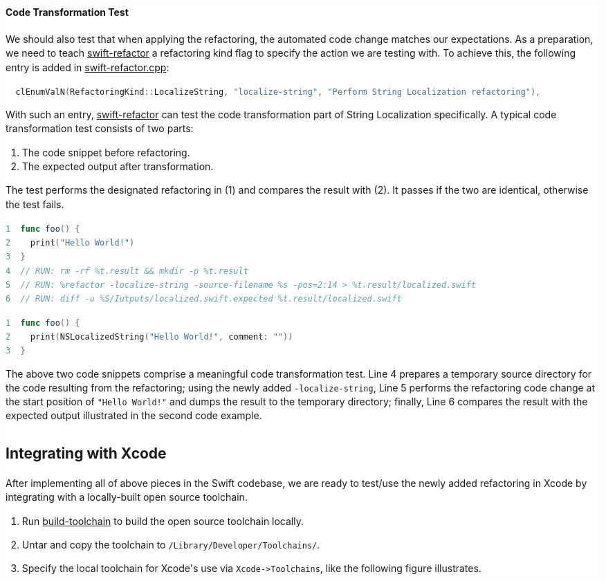 #### Code Transformation Test

We should also test that when applying the refactoring, the automated code
change matches our expectations. As a preparation, we need to teach [swift-refactor]
a refactoring kind flag to specify the action we are testing with. To achieve this,
the following entry is added in [swift-refactor.cpp](https://github.com/apple/swift/blob/master/tools/swift-refactor/swift-refactor.cpp):

~~~cpp
  clEnumValN(RefactoringKind::LocalizeString, "localize-string", "Perform String Localization refactoring"),
~~~

With such an entry, [swift-refactor] can test the code transformation part of
String Localization specifically. A typical code transformation test consists of two parts:

1. The code snippet before refactoring.
2. The expected output after transformation.

The test performs the designated refactoring in (1) and compares the result
with (2). It passes if the two are identical, otherwise the test fails.

~~~swift
1  func foo() {
2    print("Hello World!")
3  }
4  // RUN: rm -rf %t.result && mkdir -p %t.result
5  // RUN: %refactor -localize-string -source-filename %s -pos=2:14 > %t.result/localized.swift
6  // RUN: diff -u %S/Iutputs/localized.swift.expected %t.result/localized.swift
~~~

~~~swift
1  func foo() {
2    print(NSLocalizedString("Hello World!", comment: ""))
3  }
~~~

The above two code snippets comprise a meaningful code transformation test.
Line 4 prepares a temporary source directory
for the code resulting from the refactoring; using the newly added `-localize-string`,
 Line 5 performs the refactoring code change at the start position of `"Hello World!"` and
dumps the result to the temporary directory; finally, Line 6 compares the result
with the expected output illustrated in the second code example.

## Integrating with Xcode
After implementing all of above pieces in the Swift codebase, we
are ready to test/use the newly added refactoring in Xcode by integrating with
a locally-built open source toolchain.

1. Run [build-toolchain](https://github.com/apple/swift/blob/master/utils/build-toolchain)
to build the open source toolchain locally.

2. Untar and copy the toolchain to `/Library/Developer/Toolchains/`.

3. Specify the local toolchain for Xcode's use via `Xcode->Toolchains`, like the
following figure illustrates.


[sourcekitd]: https://github.com/apple/swift/tree/master/tools/SourceKit
[ResolvedCursorInfo]: https://github.com/apple/swift/blob/7f29b362d68eb990a592257850aabadb24de61df/include/swift/IDE/Utils.h#L158
[ResolvedRangeInfo]: https://github.com/apple/swift/blob/60a91bb7360dde5ce9531889e0ed10a2edbc961a/include/swift/IDE/Utils.h#L344
[performChange]: https://github.com/apple/swift/blob/60a91bb7360dde5ce9531889e0ed10a2edbc961a/lib/IDE/Refactoring.cpp#L599
[RefactoringKinds.def]: https://github.com/apple/swift/blob/60a91bb7360dde5ce9531889e0ed10a2edbc961a/include/swift/IDE/RefactoringKinds.def
[isApplicable]: https://github.com/apple/swift/blob/60a91bb7360dde5ce9531889e0ed10a2edbc961a/lib/IDE/Refactoring.cpp#L646
[DiagnosticsRefactoring.def]: https://github.com/apple/swift/blob/60a91bb7360dde5ce9531889e0ed10a2edbc961a/include/swift/AST/DiagnosticsRefactoring.def
[swift-refactor]: https://github.com/apple/swift/tree/60a91bb7360dde5ce9531889e0ed10a2edbc961a/tools/swift-refactor
[Refactoring.cpp]: https://github.com/apple/swift/blob/60a91bb7360dde5ce9531889e0ed10a2edbc961a/lib/IDE/Refactoring.cpp
[documentation]: https://github.com/apple/swift/blob/master/docs/refactoring/SwiftLocalRefactoring.md
[EditConsumer]: https://github.com/apple/swift/blob/60a91bb7360dde5ce9531889e0ed10a2edbc961a/include/swift/IDE/Utils.h#L506
[issue database]: https://bugs.swift.org